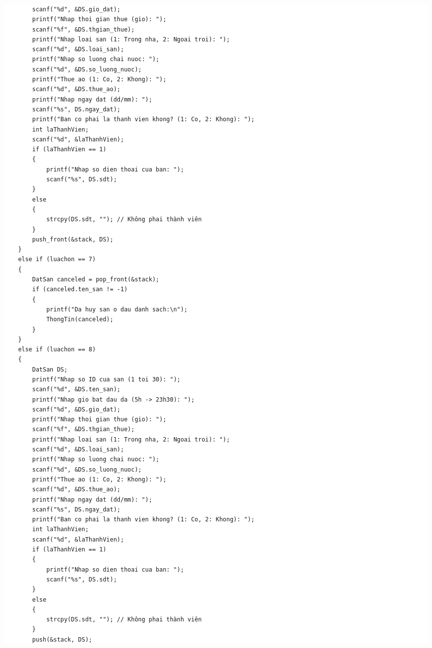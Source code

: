             scanf("%d", &DS.gio_dat);
            printf("Nhap thoi gian thue (gio): ");
            scanf("%f", &DS.thgian_thue);
            printf("Nhap loai san (1: Trong nha, 2: Ngoai troi): ");
            scanf("%d", &DS.loai_san);
            printf("Nhap so luong chai nuoc: ");
            scanf("%d", &DS.so_luong_nuoc);
            printf("Thue ao (1: Co, 2: Khong): ");
            scanf("%d", &DS.thue_ao);
            printf("Nhap ngay dat (dd/mm): ");
            scanf("%s", DS.ngay_dat);
            printf("Ban co phai la thanh vien khong? (1: Co, 2: Khong): ");
            int laThanhVien;
            scanf("%d", &laThanhVien);
            if (laThanhVien == 1) 
            {
                printf("Nhap so dien thoai cua ban: ");
                scanf("%s", DS.sdt);
            } 
            else 
            {
                strcpy(DS.sdt, ""); // Không phai thành viên
            }
            push_front(&stack, DS);
        } 
        else if (luachon == 7) 
        {
            DatSan canceled = pop_front(&stack);
            if (canceled.ten_san != -1) 
            {
                printf("Da huy san o dau danh sach:\n");
                ThongTin(canceled);
            }
        } 
        else if (luachon == 8) 
        {
            DatSan DS;
            printf("Nhap so ID cua san (1 toi 30): ");
            scanf("%d", &DS.ten_san);
            printf("Nhap gio bat dau da (5h -> 23h30): ");
            scanf("%d", &DS.gio_dat);
            printf("Nhap thoi gian thue (gio): ");
            scanf("%f", &DS.thgian_thue);
            printf("Nhap loai san (1: Trong nha, 2: Ngoai troi): ");
            scanf("%d", &DS.loai_san);
            printf("Nhap so luong chai nuoc: ");
            scanf("%d", &DS.so_luong_nuoc);
            printf("Thue ao (1: Co, 2: Khong): ");
            scanf("%d", &DS.thue_ao);
            printf("Nhap ngay dat (dd/mm): ");
            scanf("%s", DS.ngay_dat);
            printf("Ban co phai la thanh vien khong? (1: Co, 2: Khong): ");
            int laThanhVien;
            scanf("%d", &laThanhVien);
            if (laThanhVien == 1) 
            {
                printf("Nhap so dien thoai cua ban: ");
                scanf("%s", DS.sdt);
            } 
            else 
            {
                strcpy(DS.sdt, ""); // Không phai thành viên
            }
            push(&stack, DS);